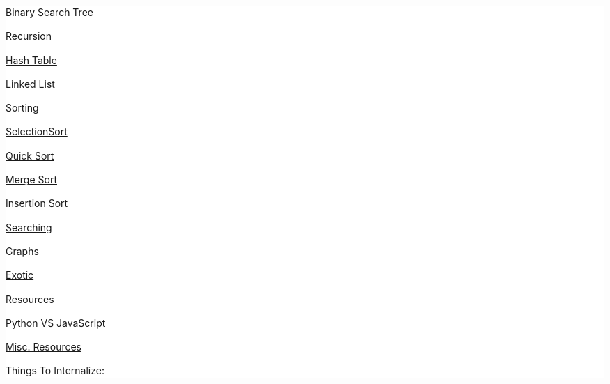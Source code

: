 <span class="text-4505230f--UIH300-2063425d--textContentFamily-49a318e1--navButtonLabel-14a4968f">Binary Search Tree</span>

<span class="text-4505230f--UIH300-2063425d--textContentFamily-49a318e1--navButtonLabel-14a4968f">Recursion</span>

<a href="../untitled-5.html" class="navButton-94f2579c--pageItemWithChildrenNested-2c5d8183--navButtonClickable-161b88ca"><span class="text-4505230f--UIH300-2063425d--textContentFamily-49a318e1--navButtonLabel-14a4968f">Hash Table</span></a>

<span class="text-4505230f--UIH300-2063425d--textContentFamily-49a318e1--navButtonLabel-14a4968f">Linked List</span>

<span class="text-4505230f--UIH300-2063425d--textContentFamily-49a318e1--navButtonLabel-14a4968f">Sorting</span>

<a href="selectionsort.html" class="navButton-94f2579c--pageItemWithChildrenNested-2c5d8183--navButtonClickable-161b88ca"><span class="text-4505230f--UIH300-2063425d--textContentFamily-49a318e1--navButtonLabel-14a4968f">SelectionSort</span></a>

<a href="untitled-7.html" class="navButton-94f2579c--pageItemWithChildrenNested-2c5d8183--navButtonClickable-161b88ca--navButtonOpened-6a88552e"><span class="text-4505230f--UIH300-2063425d--textContentFamily-49a318e1--navButtonLabel-14a4968f">Quick Sort</span></a>

<a href="merge-sort.html" class="navButton-94f2579c--pageItemWithChildrenNested-2c5d8183--navButtonClickable-161b88ca"><span class="text-4505230f--UIH300-2063425d--textContentFamily-49a318e1--navButtonLabel-14a4968f">Merge Sort</span></a>

<a href="insertion-sort.html" class="navButton-94f2579c--pageItemWithChildrenNested-2c5d8183--navButtonClickable-161b88ca"><span class="text-4505230f--UIH300-2063425d--textContentFamily-49a318e1--navButtonLabel-14a4968f">Insertion Sort</span></a>

<a href="../untitled-2.html" class="navButton-94f2579c--pageItemWithChildrenNested-2c5d8183--navButtonClickable-161b88ca"><span class="text-4505230f--UIH300-2063425d--textContentFamily-49a318e1--navButtonLabel-14a4968f">Searching</span></a>

<a href="../untitled-1.html" class="navButton-94f2579c--pageItemWithChildrenNested-2c5d8183--navButtonClickable-161b88ca"><span class="text-4505230f--UIH300-2063425d--textContentFamily-49a318e1--navButtonLabel-14a4968f">Graphs</span></a>

<a href="../untitled.html" class="navButton-94f2579c--pageItemWithChildrenNested-2c5d8183--navButtonClickable-161b88ca"><span class="text-4505230f--UIH300-2063425d--textContentFamily-49a318e1--navButtonLabel-14a4968f">Exotic</span></a>

<span class="text-4505230f--UIH300-2063425d--textContentFamily-49a318e1--navButtonLabel-14a4968f"><span class="text-4505230f--InfoH200-3a8a7a86--textContentFamily-49a318e1">Resources</span></span>

<a href="../../../resources/python-vs-javascript.html" class="navButton-94f2579c--navButtonClickable-161b88ca"><span class="text-4505230f--UIH300-2063425d--textContentFamily-49a318e1--navButtonLabel-14a4968f">Python VS JavaScript</span></a>

<a href="../../../resources/untitled-1.html" class="navButton-94f2579c--navButtonClickable-161b88ca"><span class="text-4505230f--UIH300-2063425d--textContentFamily-49a318e1--navButtonLabel-14a4968f">Misc. Resources</span></a>

<span class="text-4505230f--UIH300-2063425d--textContentFamily-49a318e1--navButtonLabel-14a4968f">Things To Internalize:</span>
